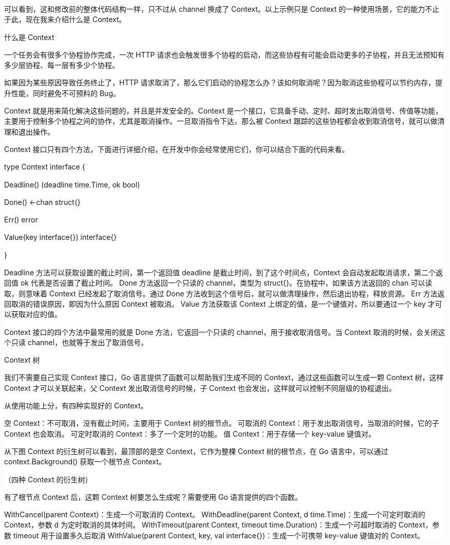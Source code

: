 
可以看到，这和修改前的整体代码结构一样，只不过从 channel 换成了 Context。以上示例只是 Context 的一种使用场景，它的能力不止于此，现在我来介绍什么是 Context。

什么是 Context

一个任务会有很多个协程协作完成，一次 HTTP 请求也会触发很多个协程的启动，而这些协程有可能会启动更多的子协程，并且无法预知有多少层协程、每一层有多少个协程。

如果因为某些原因导致任务终止了，HTTP 请求取消了，那么它们启动的协程怎么办？该如何取消呢？因为取消这些协程可以节约内存，提升性能，同时避免不可预料的 Bug。

Context 就是用来简化解决这些问题的，并且是并发安全的。Context 是一个接口，它具备手动、定时、超时发出取消信号、传值等功能，主要用于控制多个协程之间的协作，尤其是取消操作。一旦取消指令下达，那么被 Context 跟踪的这些协程都会收到取消信号，就可以做清理和退出操作。

Context 接口只有四个方法，下面进行详细介绍，在开发中你会经常使用它们，你可以结合下面的代码来看。

type Context interface {

   Deadline() (deadline time.Time, ok bool)

   Done() <-chan struct{}

   Err() error

   Value(key interface{}) interface{}

}



Deadline 方法可以获取设置的截止时间，第一个返回值 deadline 是截止时间，到了这个时间点，Context 会自动发起取消请求，第二个返回值 ok 代表是否设置了截止时间。
Done 方法返回一个只读的 channel，类型为 struct{}。在协程中，如果该方法返回的 chan 可以读取，则意味着 Context 已经发起了取消信号。通过 Done 方法收到这个信号后，就可以做清理操作，然后退出协程，释放资源。
Err 方法返回取消的错误原因，即因为什么原因 Context 被取消。
Value 方法获取该 Context 上绑定的值，是一个键值对，所以要通过一个 key 才可以获取对应的值。


Context 接口的四个方法中最常用的就是 Done 方法，它返回一个只读的 channel，用于接收取消信号。当 Context 取消的时候，会关闭这个只读 channel，也就等于发出了取消信号。

Context 树

我们不需要自己实现 Context 接口，Go 语言提供了函数可以帮助我们生成不同的 Context，通过这些函数可以生成一颗 Context 树，这样 Context 才可以关联起来，父 Context 发出取消信号的时候，子 Context 也会发出，这样就可以控制不同层级的协程退出。

从使用功能上分，有四种实现好的 Context。


空 Context：不可取消，没有截止时间，主要用于 Context 树的根节点。
可取消的 Context：用于发出取消信号，当取消的时候，它的子 Context 也会取消。
可定时取消的 Context：多了一个定时的功能。
值 Context：用于存储一个 key-value 键值对。


从下图 Context 的衍生树可以看到，最顶部的是空 Context，它作为整棵 Context 树的根节点，在 Go 语言中，可以通过 context.Background() 获取一个根节点 Context。



（四种 Context 的衍生树）

有了根节点 Context 后，这颗 Context 树要怎么生成呢？需要使用 Go 语言提供的四个函数。


WithCancel(parent Context)：生成一个可取消的 Context。
WithDeadline(parent Context, d time.Time)：生成一个可定时取消的 Context，参数 d 为定时取消的具体时间。
WithTimeout(parent Context, timeout time.Duration)：生成一个可超时取消的 Context，参数 timeout 用于设置多久后取消
WithValue(parent Context, key, val interface{})：生成一个可携带 key-value 键值对的 Context。
